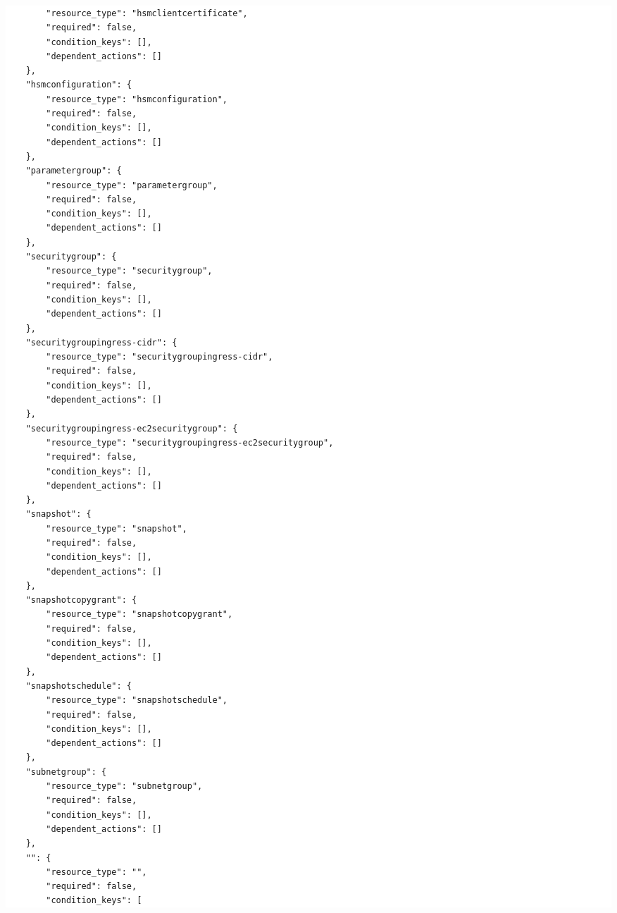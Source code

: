```
        "resource_type": "hsmclientcertificate",
        "required": false,
        "condition_keys": [],
        "dependent_actions": []
    },
    "hsmconfiguration": {
        "resource_type": "hsmconfiguration",
        "required": false,
        "condition_keys": [],
        "dependent_actions": []
    },
    "parametergroup": {
        "resource_type": "parametergroup",
        "required": false,
        "condition_keys": [],
        "dependent_actions": []
    },
    "securitygroup": {
        "resource_type": "securitygroup",
        "required": false,
        "condition_keys": [],
        "dependent_actions": []
    },
    "securitygroupingress-cidr": {
        "resource_type": "securitygroupingress-cidr",
        "required": false,
        "condition_keys": [],
        "dependent_actions": []
    },
    "securitygroupingress-ec2securitygroup": {
        "resource_type": "securitygroupingress-ec2securitygroup",
        "required": false,
        "condition_keys": [],
        "dependent_actions": []
    },
    "snapshot": {
        "resource_type": "snapshot",
        "required": false,
        "condition_keys": [],
        "dependent_actions": []
    },
    "snapshotcopygrant": {
        "resource_type": "snapshotcopygrant",
        "required": false,
        "condition_keys": [],
        "dependent_actions": []
    },
    "snapshotschedule": {
        "resource_type": "snapshotschedule",
        "required": false,
        "condition_keys": [],
        "dependent_actions": []
    },
    "subnetgroup": {
        "resource_type": "subnetgroup",
        "required": false,
        "condition_keys": [],
        "dependent_actions": []
    },
    "": {
        "resource_type": "",
        "required": false,
        "condition_keys": [
```